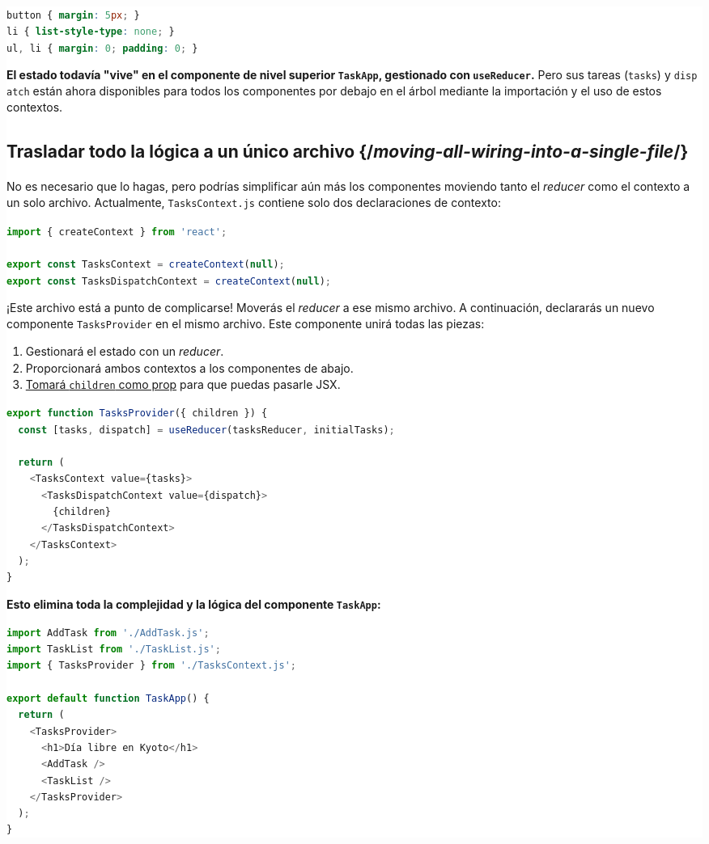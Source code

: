```css
button { margin: 5px; }
li { list-style-type: none; }
ul, li { margin: 0; padding: 0; }
```

</Sandpack>

**El estado todavía "vive" en el componente de nivel superior `TaskApp`, gestionado con `useReducer`.** Pero sus tareas (`tasks`) y `dispatch` están ahora disponibles para todos los componentes por debajo en el árbol mediante la importación y el uso de estos contextos.

## Trasladar todo la lógica a un único archivo {/*moving-all-wiring-into-a-single-file*/}

No es necesario que lo hagas, pero podrías simplificar aún más los componentes moviendo tanto el _reducer_ como el contexto a un solo archivo. Actualmente, `TasksContext.js` contiene solo dos declaraciones de contexto:

```js
import { createContext } from 'react';

export const TasksContext = createContext(null);
export const TasksDispatchContext = createContext(null);
```

¡Este archivo está a punto de complicarse! Moverás el _reducer_ a ese mismo archivo. A continuación, declararás un nuevo componente `TasksProvider` en el mismo archivo. Este componente unirá todas las piezas:

1. Gestionará el estado con un _reducer_.
2. Proporcionará ambos contextos a los componentes de abajo.
3. [Tomará `children` como prop](/learn/passing-props-to-a-component#passing-jsx-as-children) para que puedas pasarle JSX.

```js
export function TasksProvider({ children }) {
  const [tasks, dispatch] = useReducer(tasksReducer, initialTasks);

  return (
    <TasksContext value={tasks}>
      <TasksDispatchContext value={dispatch}>
        {children}
      </TasksDispatchContext>
    </TasksContext>
  );
}
```

**Esto elimina toda la complejidad y la lógica del componente `TaskApp`:**

<Sandpack>

```js src/App.js
import AddTask from './AddTask.js';
import TaskList from './TaskList.js';
import { TasksProvider } from './TasksContext.js';

export default function TaskApp() {
  return (
    <TasksProvider>
      <h1>Día libre en Kyoto</h1>
      <AddTask />
      <TaskList />
    </TasksProvider>
  );
}
```
